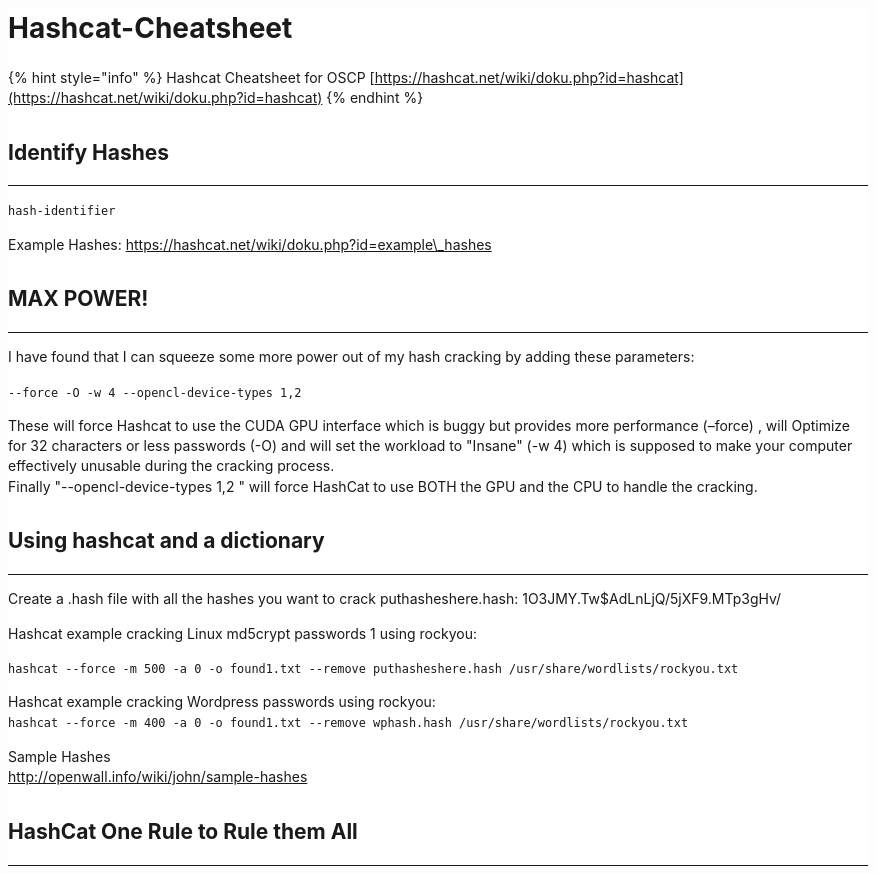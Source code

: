 # Hashcat-Cheatsheet

{% hint style="info" %}
Hashcat Cheatsheet for OSCP [https://hashcat.net/wiki/doku.php?id=hashcat](https://hashcat.net/wiki/doku.php?id=hashcat)
{% endhint %}

## Identify Hashes

***

`hash-identifier`

Example Hashes: https://hashcat.net/wiki/doku.php?id=example\_hashes

## MAX POWER!

***

I have found that I can squeeze some more power out of my hash cracking by adding these parameters:

```
--force -O -w 4 --opencl-device-types 1,2
```

These will force Hashcat to use the CUDA GPU interface which is buggy but provides more performance (–force) , will Optimize for 32 characters or less passwords (-O) and will set the workload to "Insane" (-w 4) which is supposed to make your computer effectively unusable during the cracking process.\
Finally "--opencl-device-types 1,2 " will force HashCat to use BOTH the GPU and the CPU to handle the cracking.

## Using hashcat and a dictionary

***

Create a .hash file with all the hashes you want to crack puthasheshere.hash: $1$O3JMY.Tw$AdLnLjQ/5jXF9.MTp3gHv/

Hashcat example cracking Linux md5crypt passwords $1$ using rockyou:

`hashcat --force -m 500 -a 0 -o found1.txt --remove puthasheshere.hash /usr/share/wordlists/rockyou.txt`

Hashcat example cracking Wordpress passwords using rockyou:\
`hashcat --force -m 400 -a 0 -o found1.txt --remove wphash.hash /usr/share/wordlists/rockyou.txt`

Sample Hashes\
http://openwall.info/wiki/john/sample-hashes

## HashCat One Rule to Rule them All

***
